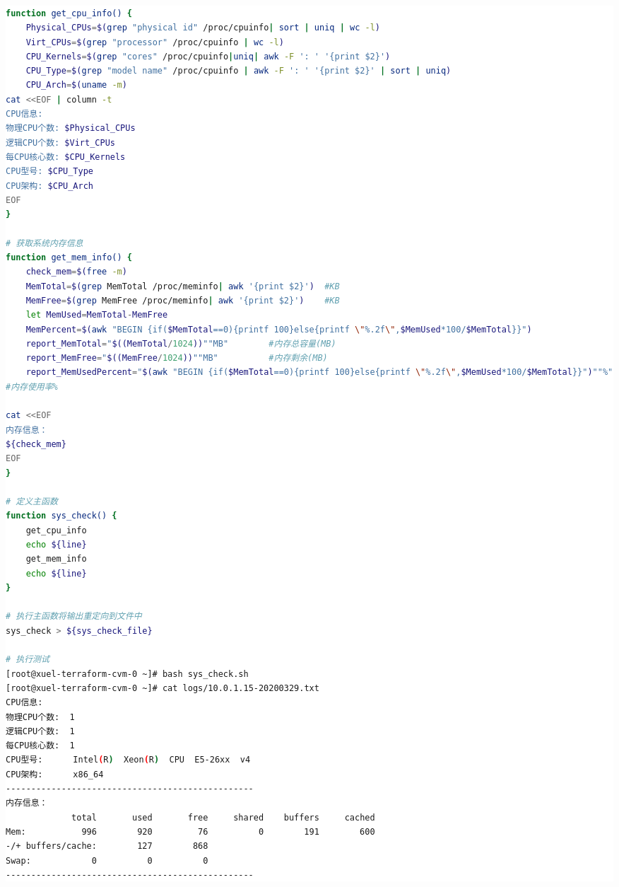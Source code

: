 ```bash
function get_cpu_info() {
    Physical_CPUs=$(grep "physical id" /proc/cpuinfo| sort | uniq | wc -l)
    Virt_CPUs=$(grep "processor" /proc/cpuinfo | wc -l)
    CPU_Kernels=$(grep "cores" /proc/cpuinfo|uniq| awk -F ': ' '{print $2}')
    CPU_Type=$(grep "model name" /proc/cpuinfo | awk -F ': ' '{print $2}' | sort | uniq)
    CPU_Arch=$(uname -m)
cat <<EOF | column -t
CPU信息:
物理CPU个数: $Physical_CPUs
逻辑CPU个数: $Virt_CPUs
每CPU核心数: $CPU_Kernels
CPU型号: $CPU_Type
CPU架构: $CPU_Arch
EOF
}

# 获取系统内存信息
function get_mem_info() {
    check_mem=$(free -m)
    MemTotal=$(grep MemTotal /proc/meminfo| awk '{print $2}')  #KB
    MemFree=$(grep MemFree /proc/meminfo| awk '{print $2}')    #KB
    let MemUsed=MemTotal-MemFree
    MemPercent=$(awk "BEGIN {if($MemTotal==0){printf 100}else{printf \"%.2f\",$MemUsed*100/$MemTotal}}")
    report_MemTotal="$((MemTotal/1024))""MB"        #内存总容量(MB)
    report_MemFree="$((MemFree/1024))""MB"          #内存剩余(MB)
    report_MemUsedPercent="$(awk "BEGIN {if($MemTotal==0){printf 100}else{printf \"%.2f\",$MemUsed*100/$MemTotal}}")""%"   #内存使用率%

cat <<EOF
内存信息：
${check_mem}
EOF
}

# 定义主函数
function sys_check() {
    get_cpu_info
    echo ${line}
    get_mem_info
    echo ${line}
}

# 执行主函数将输出重定向到文件中
sys_check > ${sys_check_file}

# 执行测试
[root@xuel-terraform-cvm-0 ~]# bash sys_check.sh
[root@xuel-terraform-cvm-0 ~]# cat logs/10.0.1.15-20200329.txt
CPU信息:
物理CPU个数:  1
逻辑CPU个数:  1
每CPU核心数:  1
CPU型号:      Intel(R)  Xeon(R)  CPU  E5-26xx  v4
CPU架构:      x86_64
-------------------------------------------------
内存信息：
             total       used       free     shared    buffers     cached
Mem:           996        920         76          0        191        600
-/+ buffers/cache:        127        868
Swap:            0          0          0
-------------------------------------------------
```